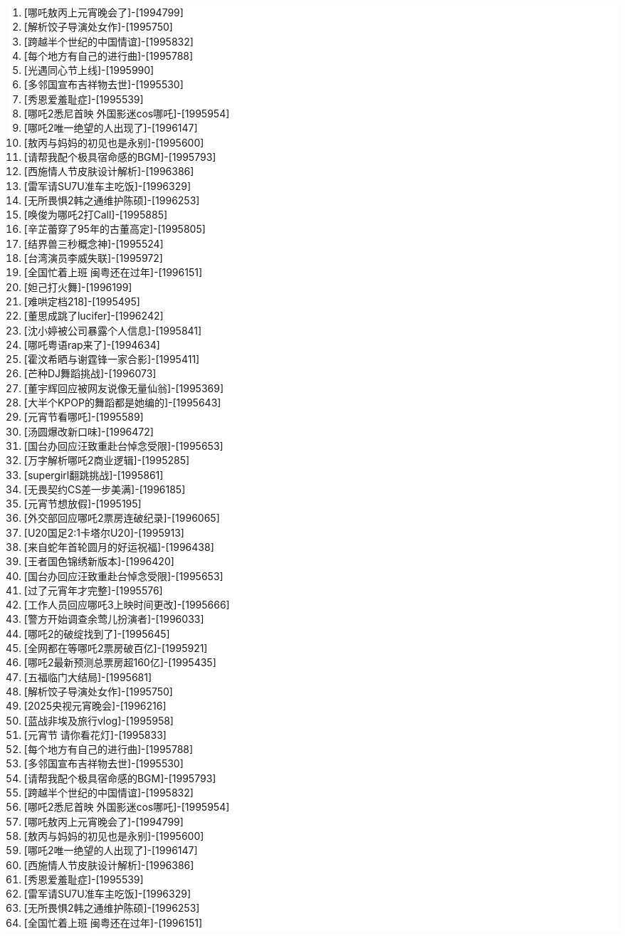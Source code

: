 1. [哪吒敖丙上元宵晚会了]-[1994799]
1. [解析饺子导演处女作]-[1995750]
1. [跨越半个世纪的中国情谊]-[1995832]
1. [每个地方有自己的进行曲]-[1995788]
1. [光遇同心节上线]-[1995990]
1. [多邻国宣布吉祥物去世]-[1995530]
1. [秀恩爱羞耻症]-[1995539]
1. [哪吒2悉尼首映 外国影迷cos哪吒]-[1995954]
1. [哪吒2唯一绝望的人出现了]-[1996147]
1. [敖丙与妈妈的初见也是永别]-[1995600]
1. [请帮我配个极具宿命感的BGM]-[1995793]
1. [西施情人节皮肤设计解析]-[1996386]
1. [雷军请SU7U准车主吃饭]-[1996329]
1. [无所畏惧2韩之通维护陈硕]-[1996253]
1. [唤俊为哪吒2打Call]-[1995885]
1. [辛芷蕾穿了95年的古董高定]-[1995805]
1. [结界兽三秒概念神]-[1995524]
1. [台湾演员李威失联]-[1995972]
1. [全国忙着上班 闽粤还在过年]-[1996151]
1. [妲己打火舞]-[1996199]
1. [难哄定档218]-[1995495]
1. [董思成跳了lucifer]-[1996242]
1. [沈小婷被公司暴露个人信息]-[1995841]
1. [哪吒粤语rap来了]-[1994634]
1. [霍汶希晒与谢霆锋一家合影]-[1995411]
1. [芒种DJ舞蹈挑战]-[1996073]
1. [董宇辉回应被网友说像无量仙翁]-[1995369]
1. [大半个KPOP的舞蹈都是她编的]-[1995643]
1. [元宵节看哪吒]-[1995589]
1. [汤圆爆改新口味]-[1996472]
1. [国台办回应汪致重赴台悼念受限]-[1995653]
1. [万字解析哪吒2商业逻辑]-[1995285]
1. [supergirl翻跳挑战]-[1995861]
1. [无畏契约CS差一步美满]-[1996185]
1. [元宵节想放假]-[1995195]
1. [外交部回应哪吒2票房连破纪录]-[1996065]
1. [U20国足2:1卡塔尔U20]-[1995913]
1. [来自蛇年首轮圆月的好运祝福]-[1996438]
1. [王者国色锦绣新版本]-[1996420]
1. [国台办回应汪致重赴台悼念受限]-[1995653]
1. [过了元宵年才完整]-[1995576]
1. [工作人员回应哪吒3上映时间更改]-[1995666]
1. [警方开始调查余莺儿扮演者]-[1996033]
1. [哪吒2的破绽找到了]-[1995645]
1. [全网都在等哪吒2票房破百亿]-[1995921]
1. [哪吒2最新预测总票房超160亿]-[1995435]
1. [五福临门大结局]-[1995681]
1. [解析饺子导演处女作]-[1995750]
1. [2025央视元宵晚会]-[1996216]
1. [蓝战非埃及旅行vlog]-[1995958]
1. [元宵节 请你看花灯]-[1995833]
1. [每个地方有自己的进行曲]-[1995788]
1. [多邻国宣布吉祥物去世]-[1995530]
1. [请帮我配个极具宿命感的BGM]-[1995793]
1. [跨越半个世纪的中国情谊]-[1995832]
1. [哪吒2悉尼首映 外国影迷cos哪吒]-[1995954]
1. [哪吒敖丙上元宵晚会了]-[1994799]
1. [敖丙与妈妈的初见也是永别]-[1995600]
1. [哪吒2唯一绝望的人出现了]-[1996147]
1. [西施情人节皮肤设计解析]-[1996386]
1. [秀恩爱羞耻症]-[1995539]
1. [雷军请SU7U准车主吃饭]-[1996329]
1. [无所畏惧2韩之通维护陈硕]-[1996253]
1. [全国忙着上班 闽粤还在过年]-[1996151]